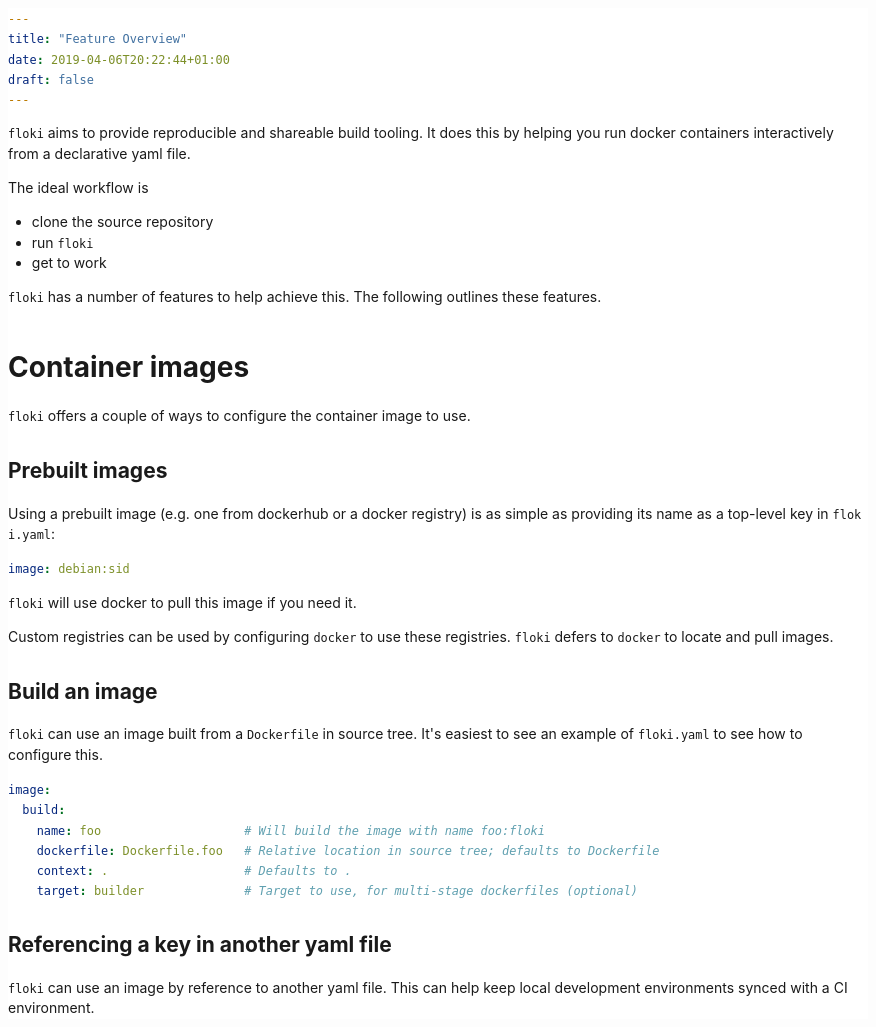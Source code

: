 ```yaml
---
title: "Feature Overview"
date: 2019-04-06T20:22:44+01:00
draft: false
---
```


`floki` aims to provide reproducible and shareable build tooling. It does this by helping you run docker containers interactively from a declarative yaml file.

The ideal workflow is

- clone the source repository
- run `floki`
- get to work

`floki` has a number of features to help achieve this. The following outlines these features.

# Container images

`floki` offers a couple of ways to configure the container image to use.

## Prebuilt images

Using a prebuilt image (e.g. one from dockerhub or a docker registry) is as simple as providing its name as a top-level key in `floki.yaml`:

```yaml
image: debian:sid
```

`floki` will use docker to pull this image if you need it.

Custom registries can be used by configuring `docker` to use these registries. `floki` defers to `docker` to locate and pull images.

## Build an image

`floki` can use an image built from a `Dockerfile` in source tree. It's easiest to see an example of `floki.yaml` to see how to configure this.

```yaml
image:
  build:
    name: foo                    # Will build the image with name foo:floki
    dockerfile: Dockerfile.foo   # Relative location in source tree; defaults to Dockerfile
    context: .                   # Defaults to .
    target: builder              # Target to use, for multi-stage dockerfiles (optional)
```

## Referencing a key in another yaml file
`floki` can use an image by reference to another yaml file. This can help keep local development environments synced with a CI environment.
